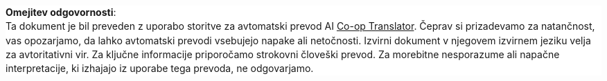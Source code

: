 **Omejitev odgovornosti**:  
Ta dokument je bil preveden z uporabo storitve za avtomatski prevod AI [Co-op Translator](https://github.com/Azure/co-op-translator). Čeprav si prizadevamo za natančnost, vas opozarjamo, da lahko avtomatski prevodi vsebujejo napake ali netočnosti. Izvirni dokument v njegovem izvirnem jeziku velja za avtoritativni vir. Za ključne informacije priporočamo strokovni človeški prevod. Za morebitne nesporazume ali napačne interpretacije, ki izhajajo iz uporabe tega prevoda, ne odgovarjamo.